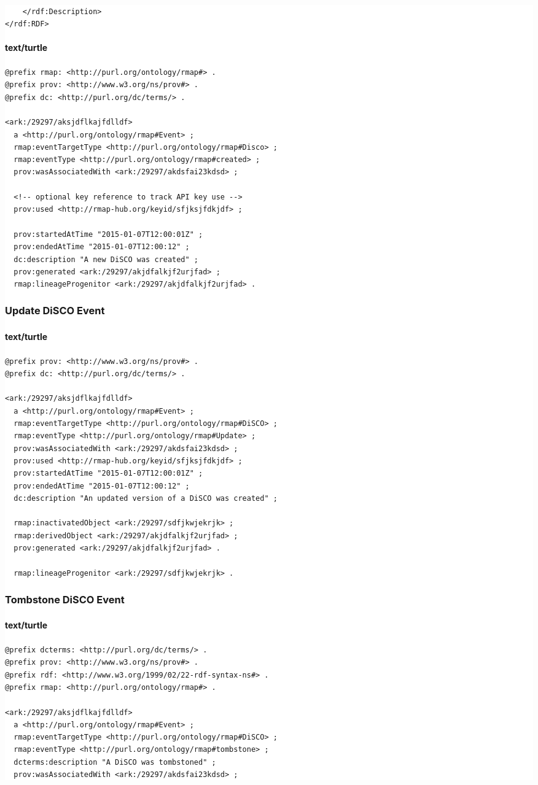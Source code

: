 ```
    </rdf:Description>
</rdf:RDF>
```

#### text/turtle
```
@prefix rmap: <http://purl.org/ontology/rmap#> .
@prefix prov: <http://www.w3.org/ns/prov#> .
@prefix dc: <http://purl.org/dc/terms/> .
 
<ark:/29297/aksjdflkajfdlldf>
  a <http://purl.org/ontology/rmap#Event> ;
  rmap:eventTargetType <http://purl.org/ontology/rmap#Disco> ;
  rmap:eventType <http://purl.org/ontology/rmap#created> ;
  prov:wasAssociatedWith <ark:/29297/akdsfai23kdsd> ;
 
  <!-- optional key reference to track API key use -->
  prov:used <http://rmap-hub.org/keyid/sfjksjfdkjdf> ;
 
  prov:startedAtTime "2015-01-07T12:00:01Z" ;
  prov:endedAtTime "2015-01-07T12:00:12" ;
  dc:description "A new DiSCO was created" ;
  prov:generated <ark:/29297/akjdfalkjf2urjfad> ;
  rmap:lineageProgenitor <ark:/29297/akjdfalkjf2urjfad> .
```

### Update DiSCO Event
#### text/turtle
```
@prefix prov: <http://www.w3.org/ns/prov#> .
@prefix dc: <http://purl.org/dc/terms/> .
 
<ark:/29297/aksjdflkajfdlldf>
  a <http://purl.org/ontology/rmap#Event> ;
  rmap:eventTargetType <http://purl.org/ontology/rmap#DiSCO> ;
  rmap:eventType <http://purl.org/ontology/rmap#Update> ;
  prov:wasAssociatedWith <ark:/29297/akdsfai23kdsd> ;
  prov:used <http://rmap-hub.org/keyid/sfjksjfdkjdf> ;
  prov:startedAtTime "2015-01-07T12:00:01Z" ;
  prov:endedAtTime "2015-01-07T12:00:12" ;
  dc:description "An updated version of a DiSCO was created" ;
 
  rmap:inactivatedObject <ark:/29297/sdfjkwjekrjk> ;
  rmap:derivedObject <ark:/29297/akjdfalkjf2urjfad> ;
  prov:generated <ark:/29297/akjdfalkjf2urjfad> .
  
  rmap:lineageProgenitor <ark:/29297/sdfjkwjekrjk> .
```
### Tombstone DiSCO Event
#### text/turtle
```
@prefix dcterms: <http://purl.org/dc/terms/> .
@prefix prov: <http://www.w3.org/ns/prov#> .
@prefix rdf: <http://www.w3.org/1999/02/22-rdf-syntax-ns#> .
@prefix rmap: <http://purl.org/ontology/rmap#> .
 
<ark:/29297/aksjdflkajfdlldf>
  a <http://purl.org/ontology/rmap#Event> ;
  rmap:eventTargetType <http://purl.org/ontology/rmap#DiSCO> ;
  rmap:eventType <http://purl.org/ontology/rmap#tombstone> ;
  dcterms:description "A DiSCO was tombstoned" ;
  prov:wasAssociatedWith <ark:/29297/akdsfai23kdsd> ;
```